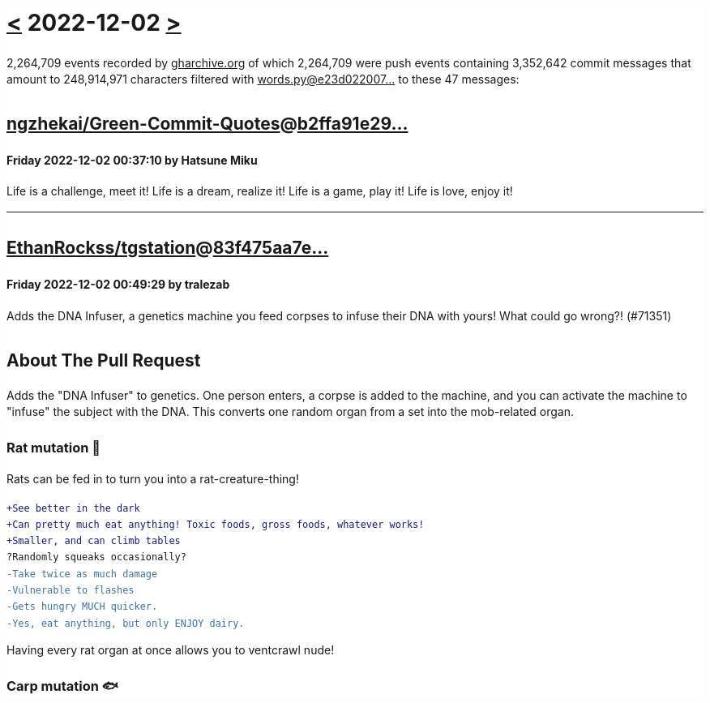 # [<](2022-12-01.md) 2022-12-02 [>](2022-12-03.md)

2,264,709 events recorded by [gharchive.org](https://www.gharchive.org/) of which 2,264,709 were push events containing 3,352,642 commit messages that amount to 248,914,971 characters filtered with [words.py@e23d022007...](https://github.com/defgsus/good-github/blob/e23d022007992279f9bcb3a9fd40126629d787e2/src/words.py) to these 47 messages:


## [ngzhekai/Green-Commit-Quotes](https://github.com/ngzhekai/Green-Commit-Quotes)@[b2ffa91e29...](https://github.com/ngzhekai/Green-Commit-Quotes/commit/b2ffa91e29fb54608de8edc95aa8ba387add2caa)
#### Friday 2022-12-02 00:37:10 by Hatsune Miku

Life is a challenge, meet it! Life is a dream, realize it! Life is a game, play it! Life is love, enjoy it!

---
## [EthanRockss/tgstation](https://github.com/EthanRockss/tgstation)@[83f475aa7e...](https://github.com/EthanRockss/tgstation/commit/83f475aa7ec4290c6961f1f14c5da80f340989b8)
#### Friday 2022-12-02 00:49:29 by tralezab

Adds the DNA Infuser, a genetics machine you feed corpses to infuse their DNA with yours! What could go wrong?! (#71351)

## About The Pull Request  
Adds the "DNA Infuser" to genetics. One person enters, a corpse is added
to the machine, and you can activate the machine to "infuse" the subject
with the DNA. This converts one random organ from a set into the
mob-related organ.

### Rat mutation 🐀

Rats can be fed in to turn you into a rat-creature-thing!
```diff
+See better in the dark
+Can pretty much eat anything! Toxic foods, gross foods, whatever works!
+Smaller, and can climb tables
?Randomly squeaks occasionally?
-Take twice as much damage
-Vulnerable to flashes
-Gets hungry MUCH quicker.
-Yes, eat anything, but only ENJOY dairy.
```
Having every rat organ at once allows you to ventcrawl nude!

### Carp mutation 🐟 
